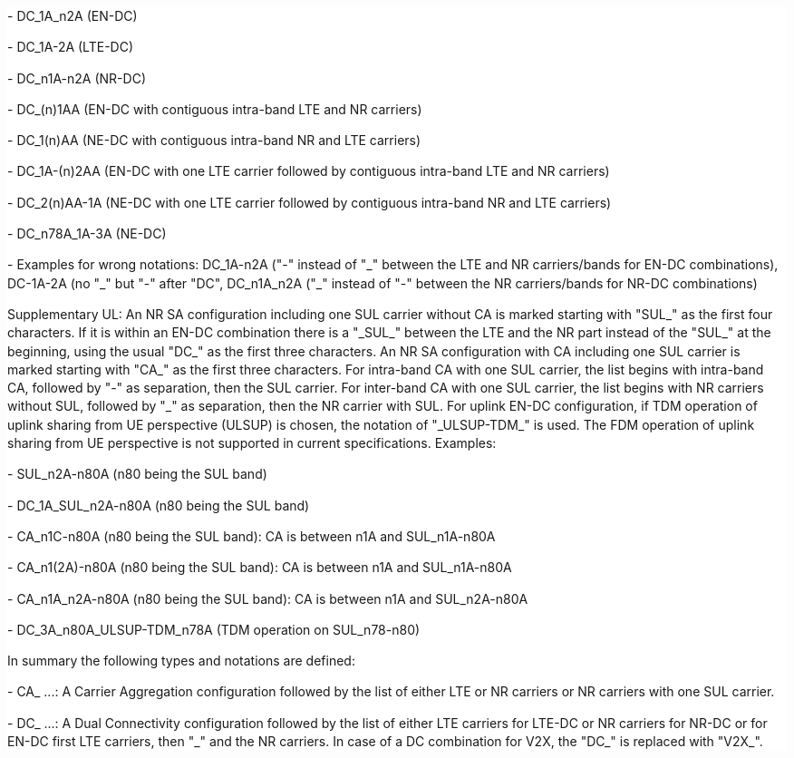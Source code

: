 \- DC\_1A\_n2A (EN-DC)

\- DC\_1A-2A (LTE-DC)

\- DC\_n1A-n2A (NR-DC)

\- DC\_(n)1AA (EN-DC with contiguous intra-band LTE and NR carriers)

\- DC\_1(n)AA (NE-DC with contiguous intra-band NR and LTE carriers)

\- DC\_1A-(n)2AA (EN-DC with one LTE carrier followed by contiguous
intra-band LTE and NR carriers)

\- DC\_2(n)AA-1A (NE-DC with one LTE carrier followed by contiguous
intra-band NR and LTE carriers)

\- DC\_n78A\_1A-3A (NE-DC)

\- Examples for wrong notations: DC\_1A-n2A ("-" instead of "\_" between
the LTE and NR carriers/bands for EN-DC combinations), DC-1A-2A (no "\_"
but "-" after "DC", DC\_n1A\_n2A ("\_" instead of "-" between the NR
carriers/bands for NR-DC combinations)

Supplementary UL: An NR SA configuration including one SUL carrier
without CA is marked starting with "SUL\_" as the first four characters.
If it is within an EN-DC combination there is a "\_SUL\_" between the
LTE and the NR part instead of the "SUL\_" at the beginning, using the
usual "DC\_" as the first three characters. An NR SA configuration with
CA including one SUL carrier is marked starting with "CA\_" as the first
three characters. For intra-band CA with one SUL carrier, the list
begins with intra-band CA, followed by "-" as separation, then the SUL
carrier. For inter-band CA with one SUL carrier, the list begins with NR
carriers without SUL, followed by "\_" as separation, then the NR
carrier with SUL. For uplink EN-DC configuration, if TDM operation of
uplink sharing from UE perspective (ULSUP) is chosen, the notation of
"\_ULSUP-TDM\_" is used. The FDM operation of uplink sharing from UE
perspective is not supported in current specifications. Examples:

\- SUL\_n2A-n80A (n80 being the SUL band)

\- DC\_1A\_SUL\_n2A-n80A (n80 being the SUL band)

\- CA\_n1C-n80A (n80 being the SUL band): CA is between n1A and
SUL\_n1A-n80A

\- CA\_n1(2A)-n80A (n80 being the SUL band): CA is between n1A and
SUL\_n1A-n80A

\- CA\_n1A\_n2A-n80A (n80 being the SUL band): CA is between n1A and
SUL\_n2A-n80A

\- DC\_3A\_n80A\_ULSUP-TDM\_n78A (TDM operation on SUL\_n78-n80)

In summary the following types and notations are defined:

\- CA\_ ...: A Carrier Aggregation configuration followed by the list of
either LTE or NR carriers or NR carriers with one SUL carrier.

\- DC\_ ...: A Dual Connectivity configuration followed by the list of
either LTE carriers for LTE-DC or NR carriers for NR-DC or for EN-DC
first LTE carriers, then "\_" and the NR carriers. In case of a DC
combination for V2X, the "DC\_" is replaced with "V2X\_".
